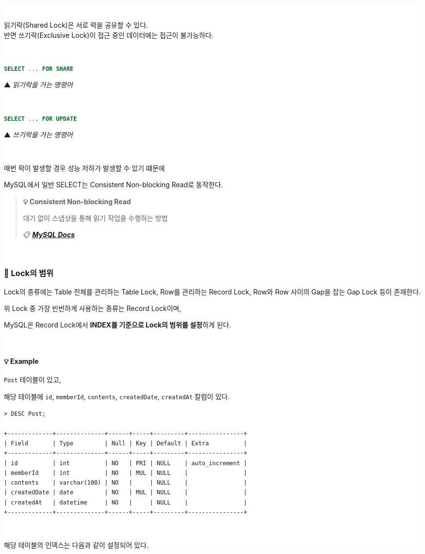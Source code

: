 <br>

읽기락(Shared Lock)은 서로 락을 공유할 수 있다.  
반면 쓰기락(Exclusive Lock)이 접근 중인 데이터에는 접근이 불가능하다.

<br>

```sql
SELECT ... FOR SHARE
```
▲ _읽기락을 거는 명령어_

<br>

```sql
SELECT ... FOR UPDATE
```
▲ _쓰기락을 거는 명령어_

<br>

매번 락이 발생할 경우 성능 저하가 발생할 수 있기 떄문에  

MySQL에서 일반 SELECT는 Consistent Non-blocking Read로 동작한다.

> **💡 Consistent Non-blocking Read**
>
> 대기 없이 스냅샷을 통해 읽기 작업을 수행하는 방법
> 
> 📋 [***MySQL Docs***](https://dev.mysql.com/doc/refman/8.0/en/innodb-consistent-read.html)

<br>

### 🔸 Lock의 범위

Lock의 종류에는 Table 전체를 관리하는 Table Lock, Row를 관리하는 Record Lock, Row와 Row 사이의 Gap을 잡는 Gap Lock 등이 존재한다.

위 Lock 중 가장 빈번하게 사용하는 종류는 Record Lock이며,

MySQL은 Record Lock에서 **INDEX를 기준으로 Lock의 범위를 설정**하게 된다.

<br>

#### **💡 Example**

```Post``` 테이블이 있고,  

해당 테이블에 ```id```, ```memberId```, ```contents```, ```createdDate```, ```createdAt``` 칼럼이 있다.

```
> DESC Post;

+-------------+--------------+------+-----+---------+----------------+
| Field       | Type         | Null | Key | Default | Extra          |
+-------------+--------------+------+-----+---------+----------------+
| id          | int          | NO   | PRI | NULL    | auto_increment |
| memberId    | int          | NO   | MUL | NULL    |                |
| contents    | varchar(100) | NO   |     | NULL    |                |
| createdDate | date         | NO   | MUL | NULL    |                |
| createdAt   | datetime     | NO   |     | NULL    |                |
+-------------+--------------+------+-----+---------+----------------+
```

<br>

해당 테이블의 인덱스는 다음과 같이 설정되어 있다.

```